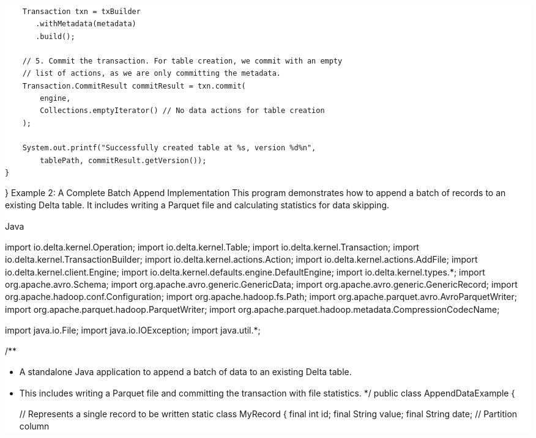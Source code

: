        Transaction txn = txBuilder
           .withMetadata(metadata)
           .build();

        // 5. Commit the transaction. For table creation, we commit with an empty
        // list of actions, as we are only committing the metadata.
        Transaction.CommitResult commitResult = txn.commit(
            engine,
            Collections.emptyIterator() // No data actions for table creation
        );

        System.out.printf("Successfully created table at %s, version %d%n",
            tablePath, commitResult.getVersion());
    }
}
Example 2: A Complete Batch Append Implementation
This program demonstrates how to append a batch of records to an existing Delta table. It includes writing a Parquet file and calculating statistics for data skipping.

Java

import io.delta.kernel.Operation;
import io.delta.kernel.Table;
import io.delta.kernel.Transaction;
import io.delta.kernel.TransactionBuilder;
import io.delta.kernel.actions.Action;
import io.delta.kernel.actions.AddFile;
import io.delta.kernel.client.Engine;
import io.delta.kernel.defaults.engine.DefaultEngine;
import io.delta.kernel.types.*;
import org.apache.avro.Schema;
import org.apache.avro.generic.GenericData;
import org.apache.avro.generic.GenericRecord;
import org.apache.hadoop.conf.Configuration;
import org.apache.hadoop.fs.Path;
import org.apache.parquet.avro.AvroParquetWriter;
import org.apache.parquet.hadoop.ParquetWriter;
import org.apache.parquet.hadoop.metadata.CompressionCodecName;

import java.io.File;
import java.io.IOException;
import java.util.*;

/**
 * A standalone Java application to append a batch of data to an existing Delta table.
 * This includes writing a Parquet file and committing the transaction with file statistics.
 */
public class AppendDataExample {

    // Represents a single record to be written
    static class MyRecord {
        final int id;
        final String value;
        final String date; // Partition column
